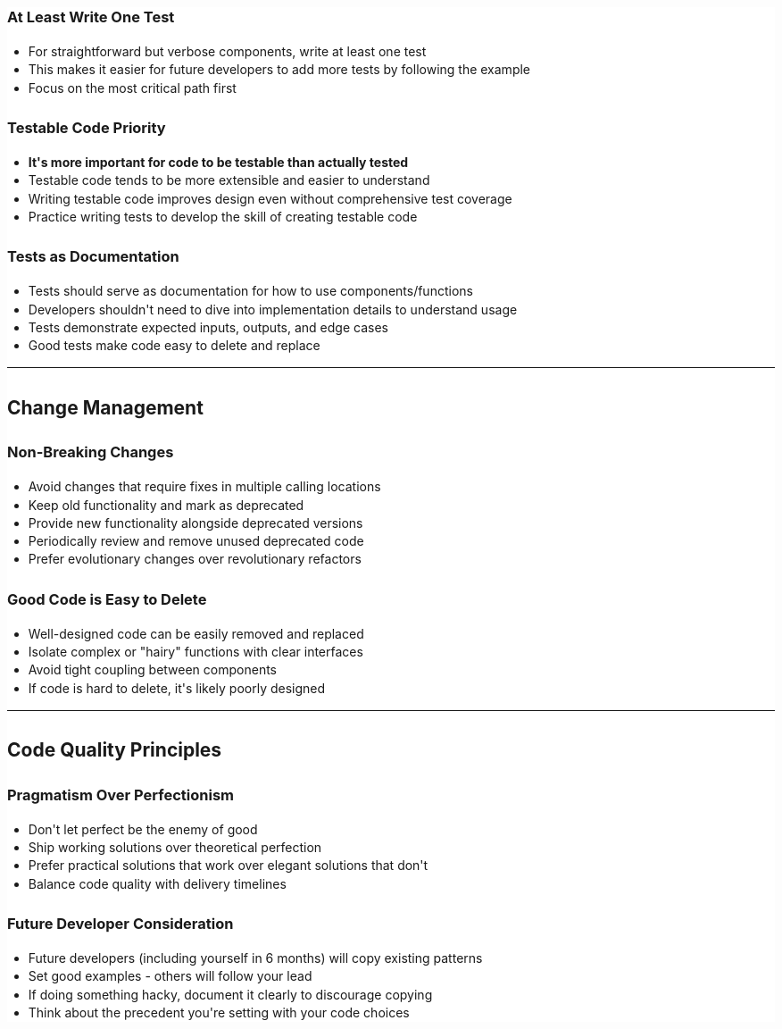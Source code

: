 ### At Least Write One Test
- For straightforward but verbose components, write at least one test
- This makes it easier for future developers to add more tests by following the example
- Focus on the most critical path first

### Testable Code Priority
- **It's more important for code to be testable than actually tested**
- Testable code tends to be more extensible and easier to understand
- Writing testable code improves design even without comprehensive test coverage
- Practice writing tests to develop the skill of creating testable code

### Tests as Documentation
- Tests should serve as documentation for how to use components/functions
- Developers shouldn't need to dive into implementation details to understand usage
- Tests demonstrate expected inputs, outputs, and edge cases
- Good tests make code easy to delete and replace

---

## Change Management

### Non-Breaking Changes
- Avoid changes that require fixes in multiple calling locations
- Keep old functionality and mark as deprecated
- Provide new functionality alongside deprecated versions
- Periodically review and remove unused deprecated code
- Prefer evolutionary changes over revolutionary refactors

### Good Code is Easy to Delete
- Well-designed code can be easily removed and replaced
- Isolate complex or "hairy" functions with clear interfaces
- Avoid tight coupling between components
- If code is hard to delete, it's likely poorly designed

---

## Code Quality Principles

### Pragmatism Over Perfectionism
- Don't let perfect be the enemy of good
- Ship working solutions over theoretical perfection
- Prefer practical solutions that work over elegant solutions that don't
- Balance code quality with delivery timelines

### Future Developer Consideration
- Future developers (including yourself in 6 months) will copy existing patterns
- Set good examples - others will follow your lead
- If doing something hacky, document it clearly to discourage copying
- Think about the precedent you're setting with your code choices
